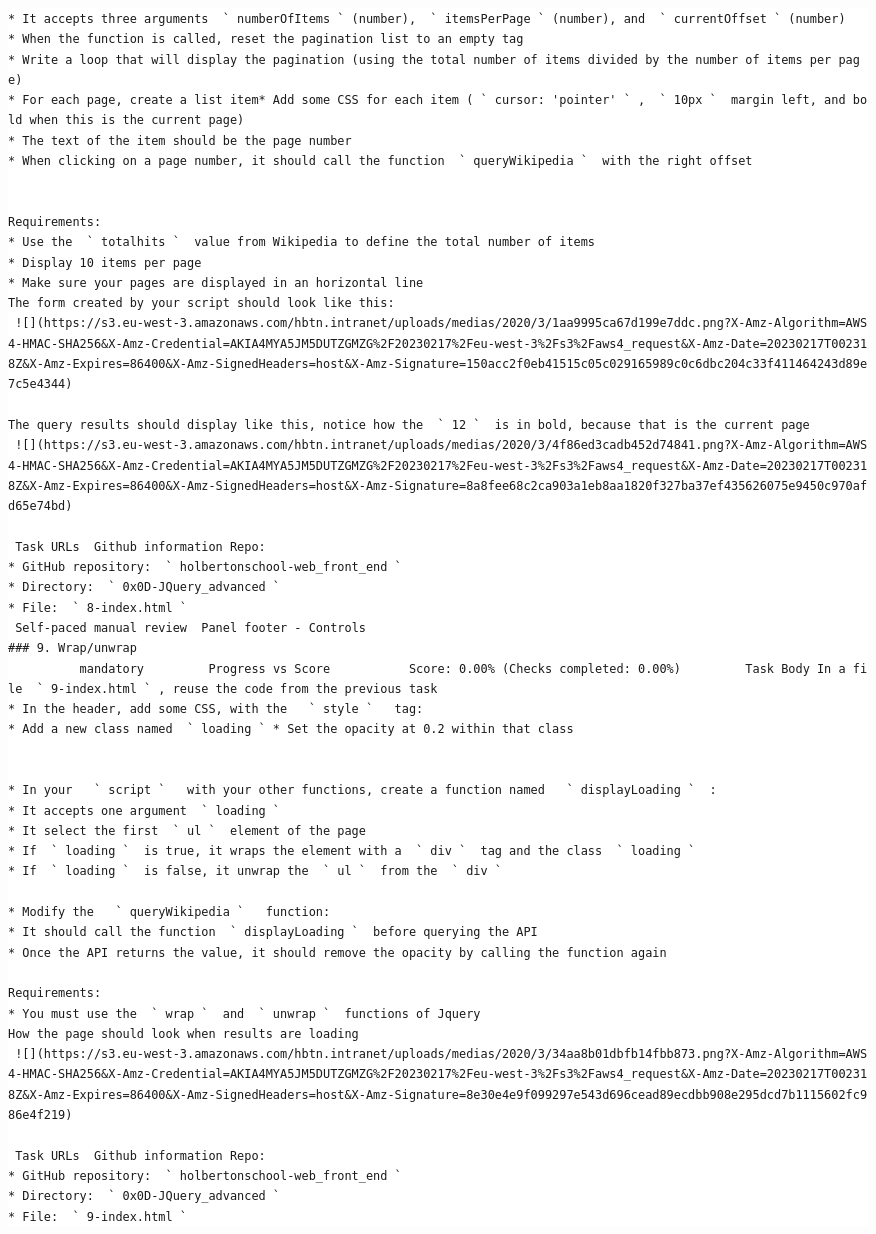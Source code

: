 ```
* It accepts three arguments  ` numberOfItems ` (number),  ` itemsPerPage ` (number), and  ` currentOffset ` (number)
* When the function is called, reset the pagination list to an empty tag
* Write a loop that will display the pagination (using the total number of items divided by the number of items per page)
* For each page, create a list item* Add some CSS for each item ( ` cursor: 'pointer' ` ,  ` 10px `  margin left, and bold when this is the current page)
* The text of the item should be the page number
* When clicking on a page number, it should call the function  ` queryWikipedia `  with the right offset


Requirements:
* Use the  ` totalhits `  value from Wikipedia to define the total number of items
* Display 10 items per page
* Make sure your pages are displayed in an horizontal line
The form created by your script should look like this:
 ![](https://s3.eu-west-3.amazonaws.com/hbtn.intranet/uploads/medias/2020/3/1aa9995ca67d199e7ddc.png?X-Amz-Algorithm=AWS4-HMAC-SHA256&X-Amz-Credential=AKIA4MYA5JM5DUTZGMZG%2F20230217%2Feu-west-3%2Fs3%2Faws4_request&X-Amz-Date=20230217T002318Z&X-Amz-Expires=86400&X-Amz-SignedHeaders=host&X-Amz-Signature=150acc2f0eb41515c05c029165989c0c6dbc204c33f411464243d89e7c5e4344) 

The query results should display like this, notice how the  ` 12 `  is in bold, because that is the current page
 ![](https://s3.eu-west-3.amazonaws.com/hbtn.intranet/uploads/medias/2020/3/4f86ed3cadb452d74841.png?X-Amz-Algorithm=AWS4-HMAC-SHA256&X-Amz-Credential=AKIA4MYA5JM5DUTZGMZG%2F20230217%2Feu-west-3%2Fs3%2Faws4_request&X-Amz-Date=20230217T002318Z&X-Amz-Expires=86400&X-Amz-SignedHeaders=host&X-Amz-Signature=8a8fee68c2ca903a1eb8aa1820f327ba37ef435626075e9450c970afd65e74bd) 

 Task URLs  Github information Repo:
* GitHub repository:  ` holbertonschool-web_front_end ` 
* Directory:  ` 0x0D-JQuery_advanced ` 
* File:  ` 8-index.html ` 
 Self-paced manual review  Panel footer - Controls 
### 9. Wrap/unwrap
          mandatory         Progress vs Score           Score: 0.00% (Checks completed: 0.00%)         Task Body In a file  ` 9-index.html ` , reuse the code from the previous task
* In the header, add some CSS, with the   ` style `   tag:
* Add a new class named  ` loading ` * Set the opacity at 0.2 within that class


* In your   ` script `   with your other functions, create a function named   ` displayLoading `  :
* It accepts one argument  ` loading ` 
* It select the first  ` ul `  element of the page
* If  ` loading `  is true, it wraps the element with a  ` div `  tag and the class  ` loading ` 
* If  ` loading `  is false, it unwrap the  ` ul `  from the  ` div ` 

* Modify the   ` queryWikipedia `   function:
* It should call the function  ` displayLoading `  before querying the API
* Once the API returns the value, it should remove the opacity by calling the function again

Requirements:
* You must use the  ` wrap `  and  ` unwrap `  functions of Jquery
How the page should look when results are loading
 ![](https://s3.eu-west-3.amazonaws.com/hbtn.intranet/uploads/medias/2020/3/34aa8b01dbfb14fbb873.png?X-Amz-Algorithm=AWS4-HMAC-SHA256&X-Amz-Credential=AKIA4MYA5JM5DUTZGMZG%2F20230217%2Feu-west-3%2Fs3%2Faws4_request&X-Amz-Date=20230217T002318Z&X-Amz-Expires=86400&X-Amz-SignedHeaders=host&X-Amz-Signature=8e30e4e9f099297e543d696cead89ecdbb908e295dcd7b1115602fc986e4f219) 

 Task URLs  Github information Repo:
* GitHub repository:  ` holbertonschool-web_front_end ` 
* Directory:  ` 0x0D-JQuery_advanced ` 
* File:  ` 9-index.html ` 
```